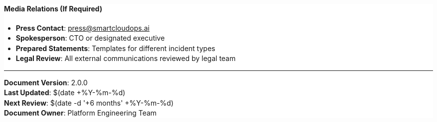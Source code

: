 #### Media Relations (If Required)
- **Press Contact**: press@smartcloudops.ai
- **Spokesperson**: CTO or designated executive
- **Prepared Statements**: Templates for different incident types
- **Legal Review**: All external communications reviewed by legal team

---

**Document Version**: 2.0.0  
**Last Updated**: $(date +%Y-%m-%d)  
**Next Review**: $(date -d '+6 months' +%Y-%m-%d)  
**Document Owner**: Platform Engineering Team
